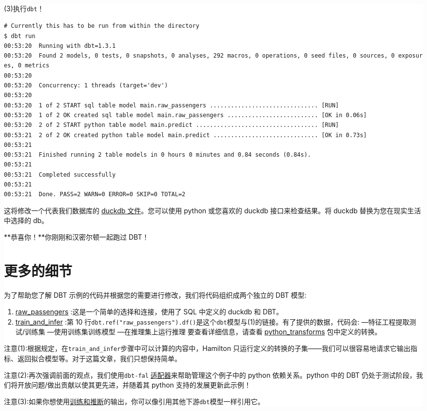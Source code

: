 (3)执行`dbt`！

```
# Currently this has to be run from within the directory
$ dbt run
00:53:20  Running with dbt=1.3.1
00:53:20  Found 2 models, 0 tests, 0 snapshots, 0 analyses, 292 macros, 0 operations, 0 seed files, 0 sources, 0 exposures, 0 metrics
00:53:20
00:53:20  Concurrency: 1 threads (target='dev')
00:53:20
00:53:20  1 of 2 START sql table model main.raw_passengers ............................... [RUN]
00:53:20  1 of 2 OK created sql table model main.raw_passengers .......................... [OK in 0.06s]
00:53:20  2 of 2 START python table model main.predict ................................... [RUN]
00:53:21  2 of 2 OK created python table model main.predict .............................. [OK in 0.73s]
00:53:21
00:53:21  Finished running 2 table models in 0 hours 0 minutes and 0.84 seconds (0.84s).
00:53:21
00:53:21  Completed successfully
00:53:21
00:53:21  Done. PASS=2 WARN=0 ERROR=0 SKIP=0 TOTAL=2
```

这将修改一个代表我们数据库的 [duckdb 文件](https://github.com/stitchfix/hamilton/blob/096132f7703d87e9958128b372266014d994cd95/examples/dbt/data/database.duckdb)。您可以使用 python 或您喜欢的 duckdb 接口来检查结果。将 duckdb 替换为您在现实生活中选择的 db。

**恭喜你！**你刚刚和汉密尔顿一起跑过 DBT！

# 更多的细节

为了帮助您了解 DBT 示例的代码并根据您的需要进行修改，我们将代码组织成两个独立的 DBT 模型:

1.  [raw_passengers](https://github.com/stitchfix/hamilton/blob/main/examples/dbt/models/raw_passengers.sql) :这是一个简单的选择和连接，使用了 SQL 中定义的 duckdb 和 DBT。
2.  [train_and_infer](https://github.com/stitchfix/hamilton/blob/main/examples/dbt/models/train_and_infer.py) :第 10 行`dbt.ref("raw_passengers").df()`是这个`dbt`模型与(1)的链接。有了提供的数据，代码会:
    —特征工程提取测试/训练集
    —使用训练集训练模型
    —在推理集上运行推理
    要查看详细信息，请查看 [python_transforms](https://github.com/stitchfix/hamilton/tree/main/examples/dbt/python_transforms) 包中定义的转换。

注意(1):根据规定，在`train_and_infer`步骤中可以计算的内容中，Hamilton 只运行定义的转换的子集——我们可以很容易地请求它输出指标、返回拟合模型等。对于这篇文章，我们只想保持简单。

注意(2):再次强调前面的观点，我们使用`dbt-fal` [适配器](https://github.com/fal-ai/fal/tree/main/adapter#4--cool-feature-alert--environment-management-with-dbt-fal)来帮助管理这个例子中的 python 依赖关系。python 中的 DBT 仍处于测试阶段，我们将开放问题/做出贡献以使其更先进，并随着其 python 支持的发展更新此示例！

注意(3):如果你想使用[训练和推断](https://github.com/stitchfix/hamilton/blob/main/examples/dbt/models/train_and_infer.py)的输出，你可以像引用其他下游`dbt`模型一样引用它。
